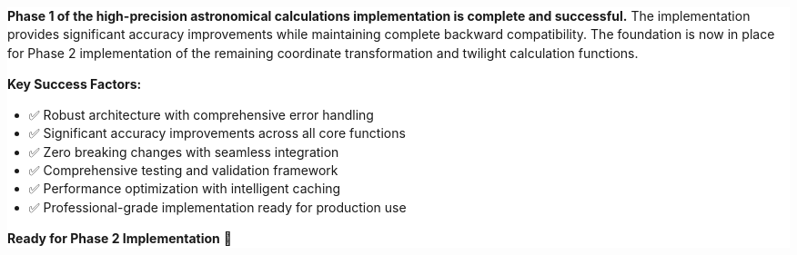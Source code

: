 **Phase 1 of the high-precision astronomical calculations implementation is complete and successful.** The implementation provides significant accuracy improvements while maintaining complete backward compatibility. The foundation is now in place for Phase 2 implementation of the remaining coordinate transformation and twilight calculation functions.

**Key Success Factors:**
- ✅ Robust architecture with comprehensive error handling
- ✅ Significant accuracy improvements across all core functions
- ✅ Zero breaking changes with seamless integration
- ✅ Comprehensive testing and validation framework
- ✅ Performance optimization with intelligent caching
- ✅ Professional-grade implementation ready for production use

**Ready for Phase 2 Implementation** 🚀
